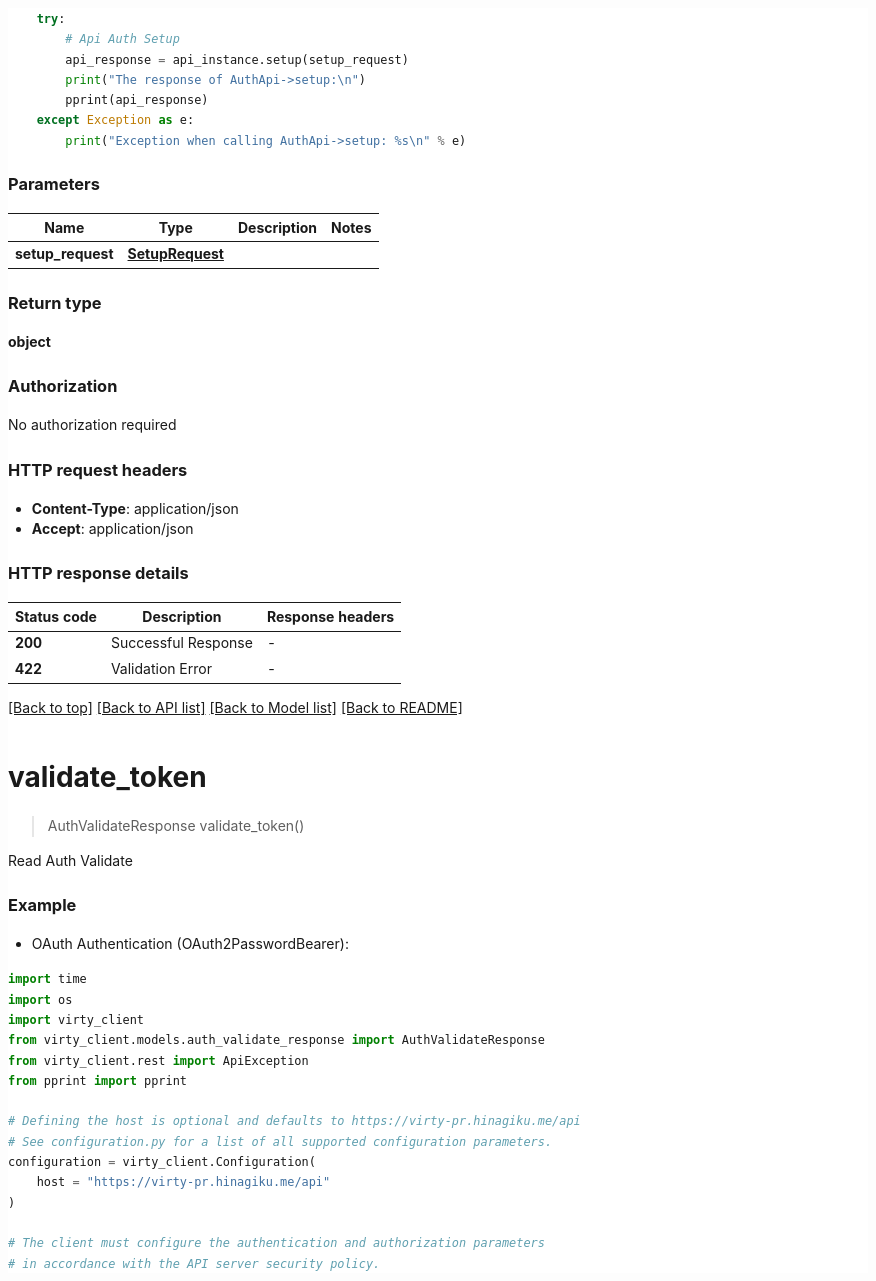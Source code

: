```python
    try:
        # Api Auth Setup
        api_response = api_instance.setup(setup_request)
        print("The response of AuthApi->setup:\n")
        pprint(api_response)
    except Exception as e:
        print("Exception when calling AuthApi->setup: %s\n" % e)
```



### Parameters


Name | Type | Description  | Notes
------------- | ------------- | ------------- | -------------
 **setup_request** | [**SetupRequest**](SetupRequest.md)|  | 

### Return type

**object**

### Authorization

No authorization required

### HTTP request headers

 - **Content-Type**: application/json
 - **Accept**: application/json

### HTTP response details

| Status code | Description | Response headers |
|-------------|-------------|------------------|
**200** | Successful Response |  -  |
**422** | Validation Error |  -  |

[[Back to top]](#) [[Back to API list]](../README.md#documentation-for-api-endpoints) [[Back to Model list]](../README.md#documentation-for-models) [[Back to README]](../README.md)

# **validate_token**
> AuthValidateResponse validate_token()

Read Auth Validate

### Example

* OAuth Authentication (OAuth2PasswordBearer):

```python
import time
import os
import virty_client
from virty_client.models.auth_validate_response import AuthValidateResponse
from virty_client.rest import ApiException
from pprint import pprint

# Defining the host is optional and defaults to https://virty-pr.hinagiku.me/api
# See configuration.py for a list of all supported configuration parameters.
configuration = virty_client.Configuration(
    host = "https://virty-pr.hinagiku.me/api"
)

# The client must configure the authentication and authorization parameters
# in accordance with the API server security policy.
```
